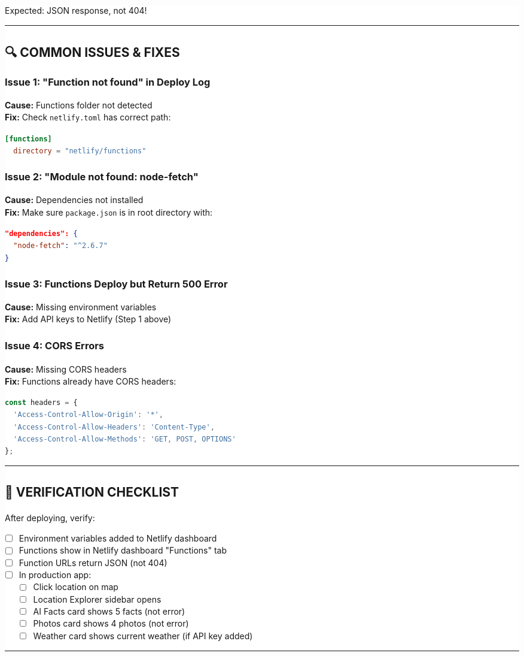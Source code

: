Expected: JSON response, not 404!

---

## 🔍 COMMON ISSUES & FIXES

### Issue 1: "Function not found" in Deploy Log

**Cause:** Functions folder not detected  
**Fix:** Check `netlify.toml` has correct path:
```toml
[functions]
  directory = "netlify/functions"
```

### Issue 2: "Module not found: node-fetch"

**Cause:** Dependencies not installed  
**Fix:** Make sure `package.json` is in root directory with:
```json
"dependencies": {
  "node-fetch": "^2.6.7"
}
```

### Issue 3: Functions Deploy but Return 500 Error

**Cause:** Missing environment variables  
**Fix:** Add API keys to Netlify (Step 1 above)

### Issue 4: CORS Errors

**Cause:** Missing CORS headers  
**Fix:** Functions already have CORS headers:
```javascript
const headers = {
  'Access-Control-Allow-Origin': '*',
  'Access-Control-Allow-Headers': 'Content-Type',
  'Access-Control-Allow-Methods': 'GET, POST, OPTIONS'
};
```

---

## 🎯 VERIFICATION CHECKLIST

After deploying, verify:

- [ ] Environment variables added to Netlify dashboard
- [ ] Functions show in Netlify dashboard "Functions" tab
- [ ] Function URLs return JSON (not 404)
- [ ] In production app:
  - [ ] Click location on map
  - [ ] Location Explorer sidebar opens
  - [ ] AI Facts card shows 5 facts (not error)
  - [ ] Photos card shows 4 photos (not error)
  - [ ] Weather card shows current weather (if API key added)

---